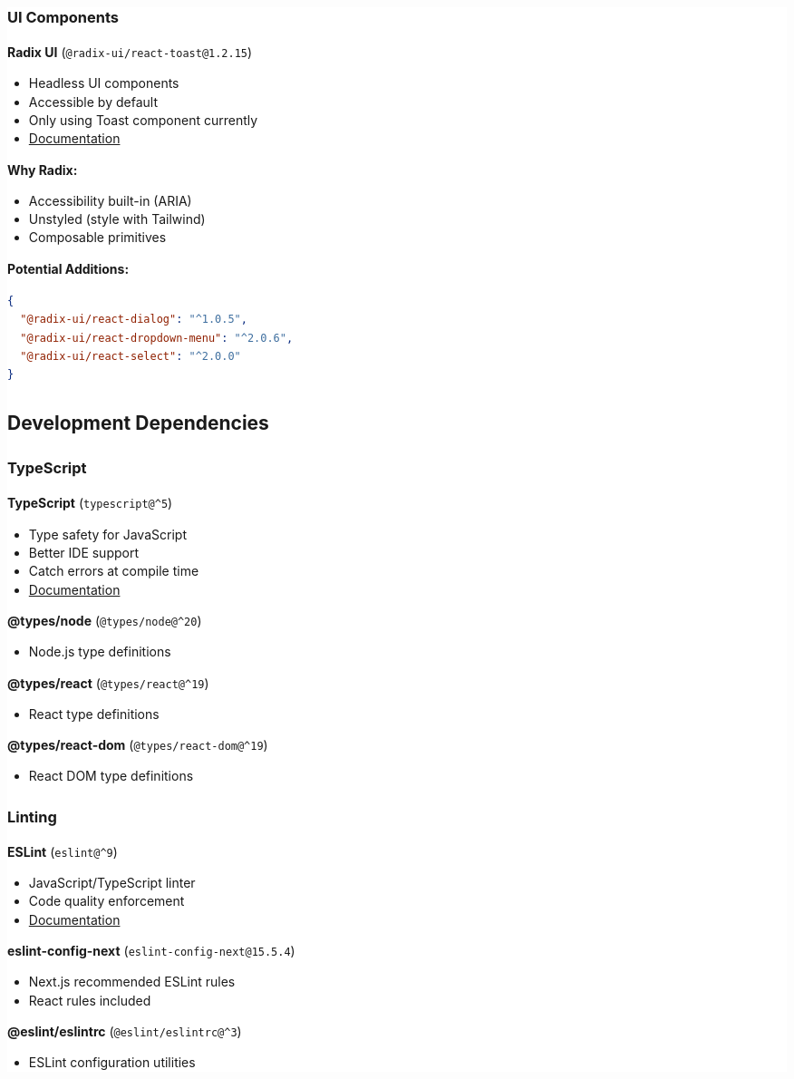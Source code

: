 ### UI Components

**Radix UI** (`@radix-ui/react-toast@1.2.15`)
- Headless UI components
- Accessible by default
- Only using Toast component currently
- [Documentation](https://www.radix-ui.com)

**Why Radix:**
- Accessibility built-in (ARIA)
- Unstyled (style with Tailwind)
- Composable primitives

**Potential Additions:**
```json
{
  "@radix-ui/react-dialog": "^1.0.5",
  "@radix-ui/react-dropdown-menu": "^2.0.6",
  "@radix-ui/react-select": "^2.0.0"
}
```

## Development Dependencies

### TypeScript

**TypeScript** (`typescript@^5`)
- Type safety for JavaScript
- Better IDE support
- Catch errors at compile time
- [Documentation](https://www.typescriptlang.org)

**@types/node** (`@types/node@^20`)
- Node.js type definitions

**@types/react** (`@types/react@^19`)
- React type definitions

**@types/react-dom** (`@types/react-dom@^19`)
- React DOM type definitions

### Linting

**ESLint** (`eslint@^9`)
- JavaScript/TypeScript linter
- Code quality enforcement
- [Documentation](https://eslint.org)

**eslint-config-next** (`eslint-config-next@15.5.4`)
- Next.js recommended ESLint rules
- React rules included

**@eslint/eslintrc** (`@eslint/eslintrc@^3`)
- ESLint configuration utilities
